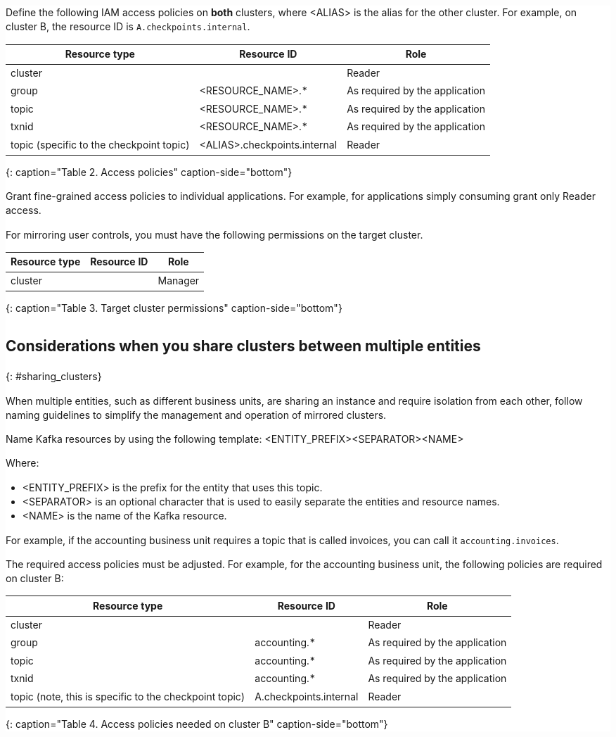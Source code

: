 Define the following IAM access policies on **both** clusters, where &lt;ALIAS&gt; is the alias for the other cluster. For example, on cluster B, the resource ID is `A.checkpoints.internal`.

| Resource type | Resource ID| Role|
|----------|---------|---------|
|cluster     |  |Reader |
|group     | &lt;RESOURCE_NAME&gt;.* |As required by the application |
|topic     | &lt;RESOURCE_NAME&gt;.* |As required by the application |
|txnid     | &lt;RESOURCE_NAME&gt;.* |As required by the application |
|topic (specific to the checkpoint topic)    | &lt;ALIAS&gt;.checkpoints.internal | Reader |
{: caption="Table 2. Access policies" caption-side="bottom"}

Grant fine-grained access policies to individual applications. For example, for applications simply consuming grant only Reader access.

For mirroring user controls, you must have the following permissions on the target cluster.

| Resource type | Resource ID| Role|
|----------|---------|---------|
|cluster |  |Manager |
{: caption="Table 3. Target cluster permissions" caption-side="bottom"}

## Considerations when you share clusters between multiple entities
{: #sharing_clusters}

When multiple entities, such as different business units, are sharing an instance and require isolation from each other, follow naming guidelines to simplify the management and operation of mirrored clusters.

Name Kafka resources by using the following template:
&lt;ENTITY_PREFIX&gt;&lt;SEPARATOR&gt;&lt;NAME&gt;

Where:
- &lt;ENTITY_PREFIX&gt; is the prefix for the entity that uses this topic.
- &lt;SEPARATOR&gt; is an optional character that is used to easily separate the entities and resource names.
- &lt;NAME&gt; is the name of the Kafka resource.

For example, if the accounting business unit requires a topic that is called invoices, you can call it `accounting.invoices`.

The required access policies must be adjusted. For example, for the accounting business unit, the following policies are required on cluster B:

| Resource type | Resource ID| Role|
|----------|---------|---------|
|cluster     |  |Reader |
|group     | accounting.* |As required by the application |
|topic     | accounting.* |As required by the application |
|txnid     | accounting.* |As required by the application |
|topic (note, this is specific to the checkpoint topic)    | A.checkpoints.internal | Reader |
{: caption="Table 4. Access policies needed on cluster B" caption-side="bottom"}
